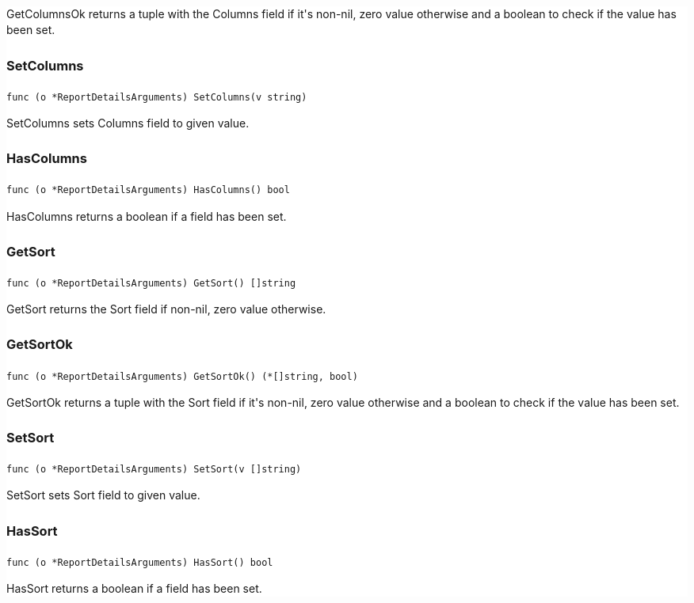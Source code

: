 GetColumnsOk returns a tuple with the Columns field if it's non-nil, zero value otherwise and a boolean to check if the value has been set.

### SetColumns

`func (o *ReportDetailsArguments) SetColumns(v string)`

SetColumns sets Columns field to given value.

### HasColumns

`func (o *ReportDetailsArguments) HasColumns() bool`

HasColumns returns a boolean if a field has been set.

### GetSort

`func (o *ReportDetailsArguments) GetSort() []string`

GetSort returns the Sort field if non-nil, zero value otherwise.

### GetSortOk

`func (o *ReportDetailsArguments) GetSortOk() (*[]string, bool)`

GetSortOk returns a tuple with the Sort field if it's non-nil, zero value otherwise and a boolean to check if the value has been set.

### SetSort

`func (o *ReportDetailsArguments) SetSort(v []string)`

SetSort sets Sort field to given value.

### HasSort

`func (o *ReportDetailsArguments) HasSort() bool`

HasSort returns a boolean if a field has been set.
